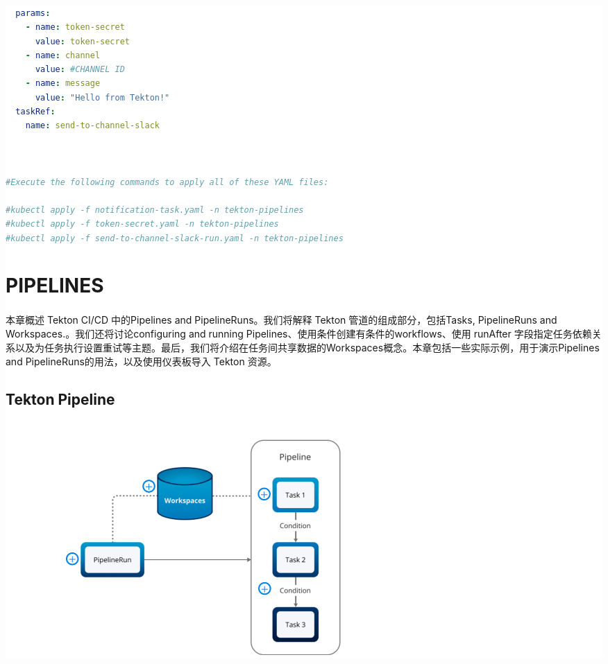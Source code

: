```yaml
  params:
    - name: token-secret
      value: token-secret
    - name: channel
      value: #CHANNEL ID
    - name: message
      value: "Hello from Tekton!"
  taskRef:
    name: send-to-channel-slack



#Execute the following commands to apply all of these YAML files:

#kubectl apply -f notification-task.yaml -n tekton-pipelines
#kubectl apply -f token-secret.yaml -n tekton-pipelines
#kubectl apply -f send-to-channel-slack-run.yaml -n tekton-pipelines
```

# PIPELINES

本章概述 Tekton CI/CD 中的Pipelines and PipelineRuns。我们将解释 Tekton 管道的组成部分，包括Tasks, PipelineRuns and Workspaces.。我们还将讨论configuring and running Pipelines、使用条件创建有条件的workflows、使用 runAfter 字段指定任务依赖关系以及为任务执行设置重试等主题。最后，我们将介绍在任务间共享数据的Workspaces概念。本章包括一些实际示例，用于演示Pipelines and PipelineRuns的用法，以及使用仪表板导入 Tekton 资源。

## **Tekton Pipeline**

<img src="./img/pipeline.png" alt="pipeline" style="zoom:50%;" />
